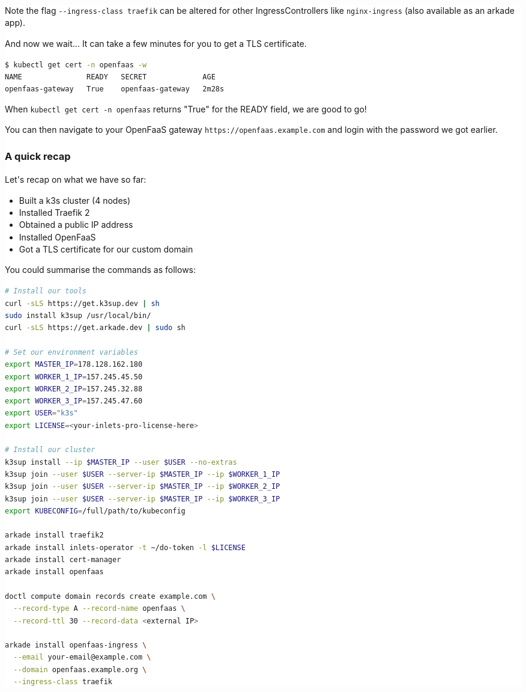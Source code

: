 Note the flag `--ingress-class traefik` can be altered for other IngressControllers like `nginx-ingress` (also available as an arkade app).

And now we wait... It can take a few minutes for you to get a TLS certificate. 

```bash
$ kubectl get cert -n openfaas -w
NAME               READY   SECRET             AGE
openfaas-gateway   True    openfaas-gateway   2m28s
```

When `kubectl get cert -n openfaas` returns "True" for the READY field, we are good to go!

You can then navigate to your OpenFaaS gateway `https://openfaas.example.com` and login with the password we got earlier. 

### A quick recap

Let's recap on what we have so far:

* Built a k3s cluster (4 nodes)
* Installed Traefik 2
* Obtained a public IP address
* Installed OpenFaaS
* Got a TLS certificate for our custom domain

You could summarise the commands as follows:

```bash
# Install our tools
curl -sLS https://get.k3sup.dev | sh
sudo install k3sup /usr/local/bin/
curl -sLS https://get.arkade.dev | sudo sh

# Set our environment variables
export MASTER_IP=178.128.162.180
export WORKER_1_IP=157.245.45.50
export WORKER_2_IP=157.245.32.88
export WORKER_3_IP=157.245.47.60
export USER="k3s"
export LICENSE=<your-inlets-pro-license-here>

# Install our cluster
k3sup install --ip $MASTER_IP --user $USER --no-extras
k3sup join --user $USER --server-ip $MASTER_IP --ip $WORKER_1_IP
k3sup join --user $USER --server-ip $MASTER_IP --ip $WORKER_2_IP
k3sup join --user $USER --server-ip $MASTER_IP --ip $WORKER_3_IP
export KUBECONFIG=/full/path/to/kubeconfig

arkade install traefik2
arkade install inlets-operator -t ~/do-token -l $LICENSE
arkade install cert-manager
arkade install openfaas

doctl compute domain records create example.com \
  --record-type A --record-name openfaas \
  --record-ttl 30 --record-data <external IP>

arkade install openfaas-ingress \
  --email your-email@example.com \
  --domain openfaas.example.org \
  --ingress-class traefik

```
